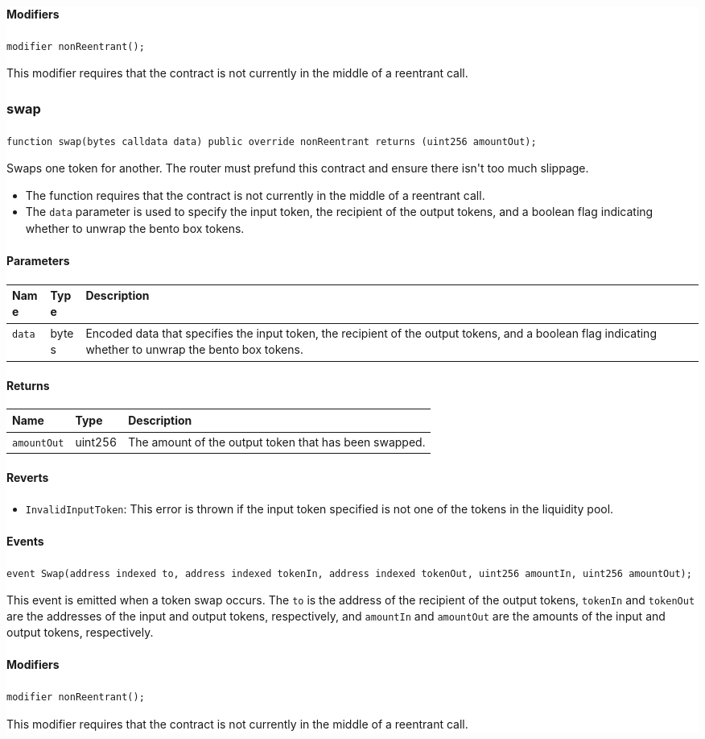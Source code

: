 #### Modifiers

```solidity
modifier nonReentrant();
```

This modifier requires that the contract is not currently in the middle of a reentrant call.

### swap

```solidity
function swap(bytes calldata data) public override nonReentrant returns (uint256 amountOut);
```

Swaps one token for another. The router must prefund this contract and ensure there isn't too much slippage.

-   The function requires that the contract is not currently in the middle of a reentrant call.
-   The `data` parameter is used to specify the input token, the recipient of the output tokens, and a boolean flag indicating whether to unwrap the bento box tokens.

#### Parameters

| Name | Type | Description |
| :-- | :-- | :-- |
| `data` | bytes | Encoded data that specifies the input token, the recipient of the output tokens, and a boolean flag indicating whether to unwrap the bento box tokens. |

#### Returns

| Name        | Type    | Description                                           |
| :---------- | :------ | :---------------------------------------------------- |
| `amountOut` | uint256 | The amount of the output token that has been swapped. |

#### Reverts

-   `InvalidInputToken`: This error is thrown if the input token specified is not one of the tokens in the liquidity pool.

#### Events

```solidity
event Swap(address indexed to, address indexed tokenIn, address indexed tokenOut, uint256 amountIn, uint256 amountOut);
```

This event is emitted when a token swap occurs. The `to` is the address of the recipient of the output tokens, `tokenIn` and `tokenOut` are the addresses of the input and output tokens, respectively, and `amountIn` and `amountOut` are the amounts of the input and output tokens, respectively.

#### Modifiers

```solidity
modifier nonReentrant();
```

This modifier requires that the contract is not currently in the middle of a reentrant call.
